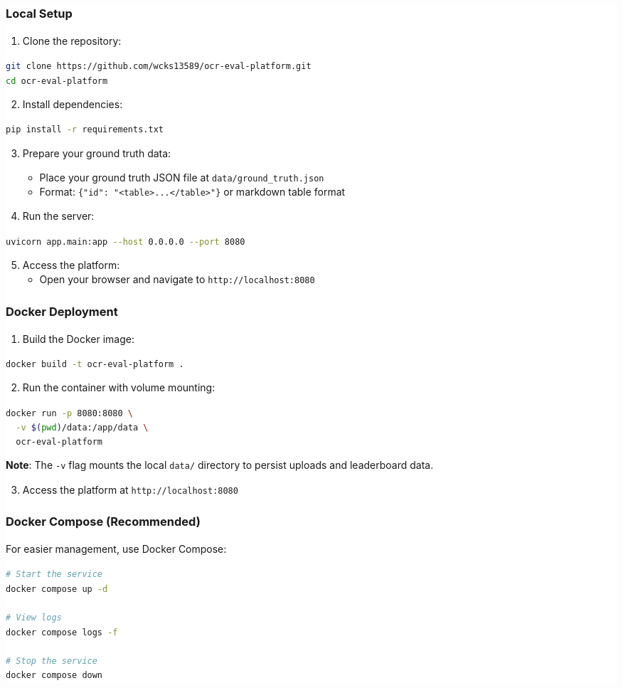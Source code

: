 ### Local Setup

1. Clone the repository:
```bash
git clone https://github.com/wcks13589/ocr-eval-platform.git
cd ocr-eval-platform
```

2. Install dependencies:
```bash
pip install -r requirements.txt
```

3. Prepare your ground truth data:
   - Place your ground truth JSON file at `data/ground_truth.json`
   - Format: `{"id": "<table>...</table>"}` or markdown table format

4. Run the server:
```bash
uvicorn app.main:app --host 0.0.0.0 --port 8080
```

5. Access the platform:
   - Open your browser and navigate to `http://localhost:8080`

### Docker Deployment

1. Build the Docker image:
```bash
docker build -t ocr-eval-platform .
```

2. Run the container with volume mounting:
```bash
docker run -p 8080:8080 \
  -v $(pwd)/data:/app/data \
  ocr-eval-platform
```

**Note**: The `-v` flag mounts the local `data/` directory to persist uploads and leaderboard data.

3. Access the platform at `http://localhost:8080`

### Docker Compose (Recommended)

For easier management, use Docker Compose:

```bash
# Start the service
docker compose up -d

# View logs
docker compose logs -f

# Stop the service
docker compose down
```
